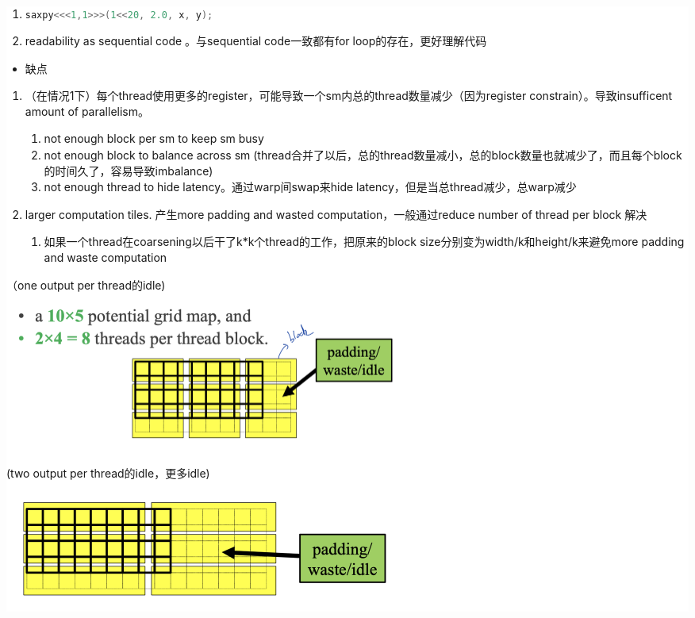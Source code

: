    1. ```cpp
      saxpy<<<1,1>>>(1<<20, 2.0, x, y);
      ```

6. readability as sequential code 。与sequential code一致都有for loop的存在，更好理解代码



* 缺点

1. （在情况1下）每个thread使用更多的register，可能导致一个sm内总的thread数量减少（因为register constrain）。导致insufficent amount of parallelism。
   1. not enough block per sm to keep sm busy
   2. not enough block to balance across sm (thread合并了以后，总的thread数量减小，总的block数量也就减少了，而且每个block的时间久了，容易导致imbalance)
   3. not enough thread to hide latency。通过warp间swap来hide latency，但是当总thread减少，总warp减少

2. larger computation tiles. 产生more padding and wasted computation，一般通过reduce number of thread per block 解决
   1. 如果一个thread在coarsening以后干了k*k个thread的工作，把原来的block size分别变为width/k和height/k来避免more padding and waste computation




（one output per thread的idle)

<img src="Note.assets/Screen Shot 2022-06-05 at 8.46.53 PM.png" alt="Screen Shot 2022-06-05 at 8.46.53 PM" style="zoom:50%;" />

(two output per thread的idle，更多idle)

<img src="Note.assets/Screen Shot 2022-06-05 at 8.47.17 PM.png" alt="Screen Shot 2022-06-05 at 8.47.17 PM" style="zoom:50%;" />
